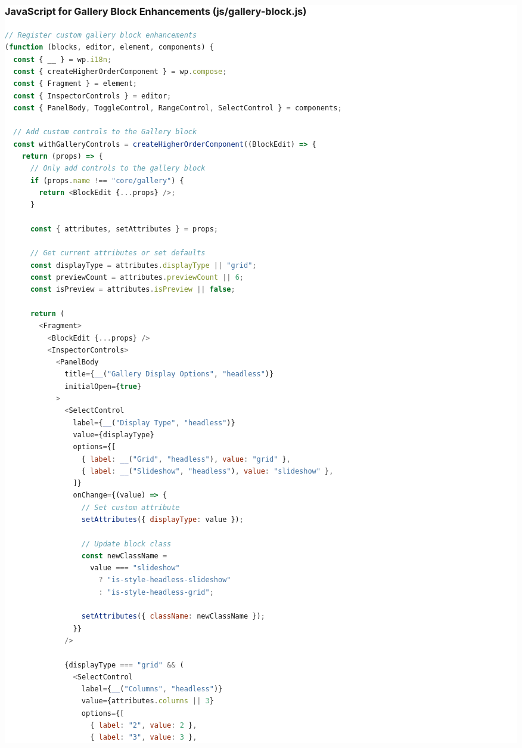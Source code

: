 ### JavaScript for Gallery Block Enhancements (js/gallery-block.js)

```javascript
// Register custom gallery block enhancements
(function (blocks, editor, element, components) {
  const { __ } = wp.i18n;
  const { createHigherOrderComponent } = wp.compose;
  const { Fragment } = element;
  const { InspectorControls } = editor;
  const { PanelBody, ToggleControl, RangeControl, SelectControl } = components;

  // Add custom controls to the Gallery block
  const withGalleryControls = createHigherOrderComponent((BlockEdit) => {
    return (props) => {
      // Only add controls to the gallery block
      if (props.name !== "core/gallery") {
        return <BlockEdit {...props} />;
      }

      const { attributes, setAttributes } = props;

      // Get current attributes or set defaults
      const displayType = attributes.displayType || "grid";
      const previewCount = attributes.previewCount || 6;
      const isPreview = attributes.isPreview || false;

      return (
        <Fragment>
          <BlockEdit {...props} />
          <InspectorControls>
            <PanelBody
              title={__("Gallery Display Options", "headless")}
              initialOpen={true}
            >
              <SelectControl
                label={__("Display Type", "headless")}
                value={displayType}
                options={[
                  { label: __("Grid", "headless"), value: "grid" },
                  { label: __("Slideshow", "headless"), value: "slideshow" },
                ]}
                onChange={(value) => {
                  // Set custom attribute
                  setAttributes({ displayType: value });

                  // Update block class
                  const newClassName =
                    value === "slideshow"
                      ? "is-style-headless-slideshow"
                      : "is-style-headless-grid";

                  setAttributes({ className: newClassName });
                }}
              />

              {displayType === "grid" && (
                <SelectControl
                  label={__("Columns", "headless")}
                  value={attributes.columns || 3}
                  options={[
                    { label: "2", value: 2 },
                    { label: "3", value: 3 },
```